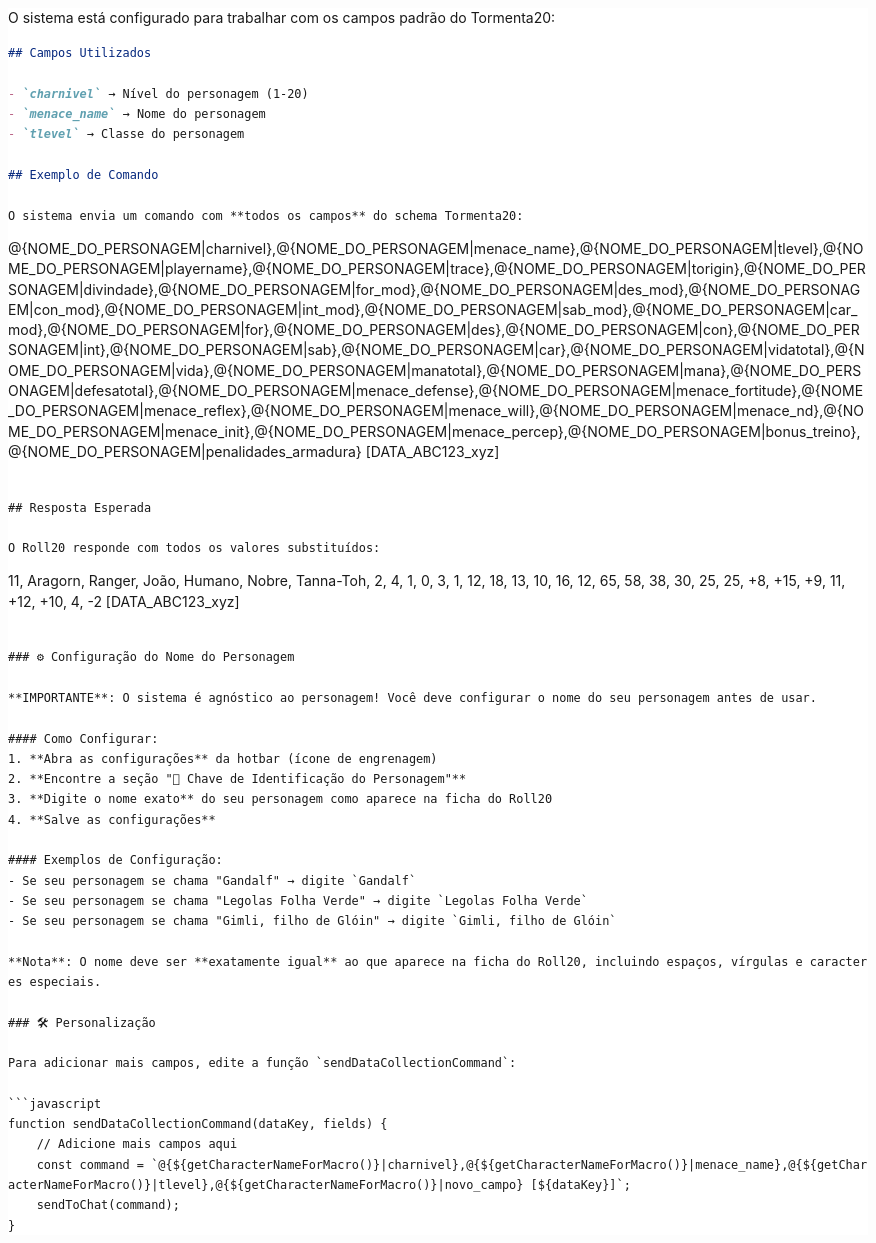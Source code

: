 O sistema está configurado para trabalhar com os campos padrão do Tormenta20:

```markdown
## Campos Utilizados

- `charnivel` → Nível do personagem (1-20)
- `menace_name` → Nome do personagem
- `tlevel` → Classe do personagem

## Exemplo de Comando

O sistema envia um comando com **todos os campos** do schema Tormenta20:
```
@{NOME_DO_PERSONAGEM|charnivel},@{NOME_DO_PERSONAGEM|menace_name},@{NOME_DO_PERSONAGEM|tlevel},@{NOME_DO_PERSONAGEM|playername},@{NOME_DO_PERSONAGEM|trace},@{NOME_DO_PERSONAGEM|torigin},@{NOME_DO_PERSONAGEM|divindade},@{NOME_DO_PERSONAGEM|for_mod},@{NOME_DO_PERSONAGEM|des_mod},@{NOME_DO_PERSONAGEM|con_mod},@{NOME_DO_PERSONAGEM|int_mod},@{NOME_DO_PERSONAGEM|sab_mod},@{NOME_DO_PERSONAGEM|car_mod},@{NOME_DO_PERSONAGEM|for},@{NOME_DO_PERSONAGEM|des},@{NOME_DO_PERSONAGEM|con},@{NOME_DO_PERSONAGEM|int},@{NOME_DO_PERSONAGEM|sab},@{NOME_DO_PERSONAGEM|car},@{NOME_DO_PERSONAGEM|vidatotal},@{NOME_DO_PERSONAGEM|vida},@{NOME_DO_PERSONAGEM|manatotal},@{NOME_DO_PERSONAGEM|mana},@{NOME_DO_PERSONAGEM|defesatotal},@{NOME_DO_PERSONAGEM|menace_defense},@{NOME_DO_PERSONAGEM|menace_fortitude},@{NOME_DO_PERSONAGEM|menace_reflex},@{NOME_DO_PERSONAGEM|menace_will},@{NOME_DO_PERSONAGEM|menace_nd},@{NOME_DO_PERSONAGEM|menace_init},@{NOME_DO_PERSONAGEM|menace_percep},@{NOME_DO_PERSONAGEM|bonus_treino},@{NOME_DO_PERSONAGEM|penalidades_armadura} [DATA_ABC123_xyz]
```

## Resposta Esperada

O Roll20 responde com todos os valores substituídos:
```
11, Aragorn, Ranger, João, Humano, Nobre, Tanna-Toh, 2, 4, 1, 0, 3, 1, 12, 18, 13, 10, 16, 12, 65, 58, 38, 30, 25, 25, +8, +15, +9, 11, +12, +10, 4, -2 [DATA_ABC123_xyz]
```

### ⚙️ Configuração do Nome do Personagem

**IMPORTANTE**: O sistema é agnóstico ao personagem! Você deve configurar o nome do seu personagem antes de usar.

#### Como Configurar:
1. **Abra as configurações** da hotbar (ícone de engrenagem)
2. **Encontre a seção "🔑 Chave de Identificação do Personagem"**
3. **Digite o nome exato** do seu personagem como aparece na ficha do Roll20
4. **Salve as configurações**

#### Exemplos de Configuração:
- Se seu personagem se chama "Gandalf" → digite `Gandalf`
- Se seu personagem se chama "Legolas Folha Verde" → digite `Legolas Folha Verde`
- Se seu personagem se chama "Gimli, filho de Glóin" → digite `Gimli, filho de Glóin`

**Nota**: O nome deve ser **exatamente igual** ao que aparece na ficha do Roll20, incluindo espaços, vírgulas e caracteres especiais.

### 🛠️ Personalização

Para adicionar mais campos, edite a função `sendDataCollectionCommand`:

```javascript
function sendDataCollectionCommand(dataKey, fields) {
    // Adicione mais campos aqui
    const command = `@{${getCharacterNameForMacro()}|charnivel},@{${getCharacterNameForMacro()}|menace_name},@{${getCharacterNameForMacro()}|tlevel},@{${getCharacterNameForMacro()}|novo_campo} [${dataKey}]`;
    sendToChat(command);
}
```